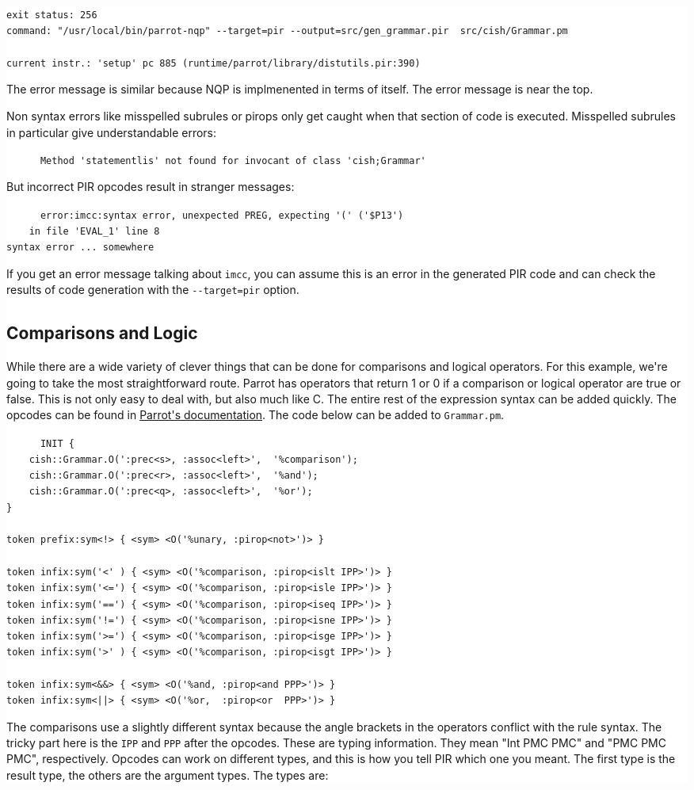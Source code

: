 	exit status: 256
	command: "/usr/local/bin/parrot-nqp" --target=pir --output=src/gen_grammar.pir  src/cish/Grammar.pm
	
	current instr.: 'setup' pc 885 (runtime/parrot/library/distutils.pir:390)

The error message is similar because NQP is implmenented in terms of
itself.  The error message is near the top.

Non syntax errors like misspelled subrules or pirops only get caught when
that section of code is executed.  Misspelled subrules in particular give
understandable errors:

		  Method 'statementlis' not found for invocant of class 'cish;Grammar'

But incorrect PIR opcodes result in stranger messages:

		  error:imcc:syntax error, unexpected PREG, expecting '(' ('$P13')
		in file 'EVAL_1' line 8
	syntax error ... somewhere

If you get an error message talking about `imcc`, you can assume this is an
error in the generated PIR code and can check the results of code
generation with the `--target=pir` option.

Comparisons and Logic
---------------------

While there are a wide variety of clever things that can be done for
comparisons and logical operators.  For this example, we're going to take
the most straightforward route.  Parrot has operators that return 1 or 0 if
a comparison or logical operator are true or false.  This is not only easy
to deal with, but also much like C.  The entire rest of the expression
syntax can be added quickly.  The opcodes can be found in [Parrot's
documentation][opcodes].  The code below can be added to `Grammar.pm`.

		  INIT {
	    cish::Grammar.O(':prec<s>, :assoc<left>',  '%comparison');
	    cish::Grammar.O(':prec<r>, :assoc<left>',  '%and');
	    cish::Grammar.O(':prec<q>, :assoc<left>',  '%or');
	}
	
	token prefix:sym<!> { <sym> <O('%unary, :pirop<not>')> }
	
	token infix:sym('<' ) { <sym> <O('%comparison, :pirop<islt IPP>')> }
	token infix:sym('<=') { <sym> <O('%comparison, :pirop<isle IPP>')> }
	token infix:sym('==') { <sym> <O('%comparison, :pirop<iseq IPP>')> }
	token infix:sym('!=') { <sym> <O('%comparison, :pirop<isne IPP>')> }
	token infix:sym('>=') { <sym> <O('%comparison, :pirop<isge IPP>')> }
	token infix:sym('>' ) { <sym> <O('%comparison, :pirop<isgt IPP>')> }
	
	token infix:sym<&&> { <sym> <O('%and, :pirop<and PPP>')> }
	token infix:sym<||> { <sym> <O('%or,  :pirop<or  PPP>')> }

The comparisons use a slightly different syntax because the angle brackets
in the operators conflict with the rule syntax.  The tricky part here is
the `IPP` and `PPP` after the opcodes.  These are typing information.  They
mean "Int PMC PMC" and "PMC PMC PMC", respectively.  Opcodes can work on
different types, and this is how you tell PIR which one you meant.  The
first type is the result type, the others are the argument types.  The
types are:


[rules]: http://perlcabal.org/syn/S05.html "Synopsis 5: Regexes and Rules"
[ICU]: http://site.icu-project.org/ "International Components for Unicode"
[GMP]: http://gmplib.org/ "GNU Multiple Precision arithmetic library"
[joke]:     http://www.perl.com/pub/a/2001/04/01/parrot.htm
[rakudo]:   http://rakudo.org/
[pynie]:    https://bitbucket.org/allison/pynie
[cardinal]: https://github.com/cardinal/cardinal/
[lua]:      https://github.com/fperrad/lua
[TAP]: http://en.wikipedia.org/wiki/Test_Anything_Protocol
[POD]: http://search.cpan.org/~zag/Perl6-Pod-0.24/lib/Perl6/Pod.pm
[opcodes]: http://docs.parrot.org/parrot/latest/html/ops.html
[PDD26]: http://docs.parrot.org/parrot/latest/html/docs/pdds/pdd26_ast.pod.html
[squaak6]: http://docs.parrot.org/parrot/latest/html/examples/languages/squaak/doc/tutorial_episode_6.pod.html
[Parrot]: http://parrot.org
[Perl6]:  http://perl6.org